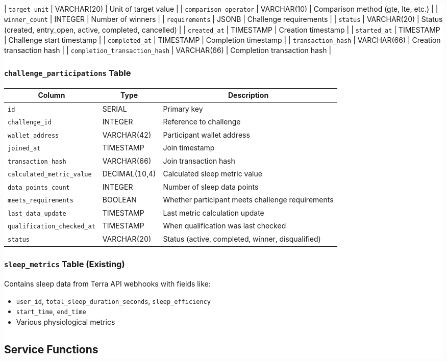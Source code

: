 | `target_unit`                 | VARCHAR(20)   | Unit of target value                                       |
| `comparison_operator`         | VARCHAR(10)   | Comparison method (gte, lte, etc.)                         |
| `winner_count`                | INTEGER       | Number of winners                                          |
| `requirements`                | JSONB         | Challenge requirements                                     |
| `status`                      | VARCHAR(20)   | Status (created, entry_open, active, completed, cancelled) |
| `created_at`                  | TIMESTAMP     | Creation timestamp                                         |
| `started_at`                  | TIMESTAMP     | Challenge start timestamp                                  |
| `completed_at`                | TIMESTAMP     | Completion timestamp                                       |
| `transaction_hash`            | VARCHAR(66)   | Creation transaction hash                                  |
| `completion_transaction_hash` | VARCHAR(66)   | Completion transaction hash                                |

### `challenge_participations` Table

| Column                     | Type          | Description                                      |
| -------------------------- | ------------- | ------------------------------------------------ |
| `id`                       | SERIAL        | Primary key                                      |
| `challenge_id`             | INTEGER       | Reference to challenge                           |
| `wallet_address`           | VARCHAR(42)   | Participant wallet address                       |
| `joined_at`                | TIMESTAMP     | Join timestamp                                   |
| `transaction_hash`         | VARCHAR(66)   | Join transaction hash                            |
| `calculated_metric_value`  | DECIMAL(10,4) | Calculated sleep metric value                    |
| `data_points_count`        | INTEGER       | Number of sleep data points                      |
| `meets_requirements`       | BOOLEAN       | Whether participant meets challenge requirements |
| `last_data_update`         | TIMESTAMP     | Last metric calculation update                   |
| `qualification_checked_at` | TIMESTAMP     | When qualification was last checked              |
| `status`                   | VARCHAR(20)   | Status (active, completed, winner, disqualified) |

### `sleep_metrics` Table (Existing)

Contains sleep data from Terra API webhooks with fields like:

- `user_id`, `total_sleep_duration_seconds`, `sleep_efficiency`
- `start_time`, `end_time`
- Various physiological metrics

## Service Functions
